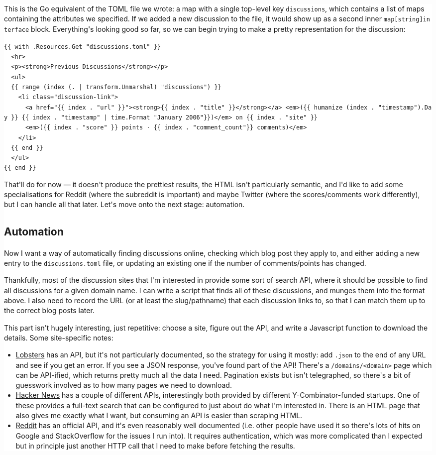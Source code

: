 This is the Go equivalent of the TOML file we wrote: a map with a single top-level key `discussions`, which contains a list of maps containing the attributes we specified. If we added a new discussion to the file, it would show up as a second inner `map[string]interface` block. Everything's looking good so far, so we can begin trying to make a pretty representation for the discussion:

```
{{ with .Resources.Get "discussions.toml" }}
  <hr>
  <p><strong>Previous Discussions</strong></p>
  <ul>
  {{ range (index (. | transform.Unmarshal) "discussions") }}
    <li class="discussion-link">
      <a href="{{ index . "url" }}"><strong>{{ index . "title" }}</strong></a> <em>({{ humanize (index . "timestamp").Day }} {{ index . "timestamp" | time.Format "January 2006"}})</em> on {{ index . "site" }}
      <em>({{ index . "score" }} points · {{ index . "comment_count"}} comments)</em>
    </li>
  {{ end }}
  </ul>
{{ end }}
```

That'll do for now — it doesn't produce the prettiest results, the HTML isn't particularly semantic, and I'd like to add some specialisations for Reddit (where the subreddit is important) and maybe Twitter (where the scores/comments work differently), but I can handle all that later. Let's move onto the next stage: automation.

## Automation

Now I want a way of automatically finding discussions online, checking which blog post they apply to, and either adding a new entry to the `discussions.toml` file, or updating an existing one if the number of comments/points has changed.

Thankfully, most of the discussion sites that I'm interested in provide some sort of search API, where it should be possible to find all discussions for a given domain name. I can write a script that finds all of these discussions, and munges them into the format above. I also need to record the URL (or at least the slug/pathname) that each discussion links to, so that I can match them up to the correct blog posts later.

This part isn't hugely interesting, just repetitive: choose a site, figure out the API, and write a Javascript function to download the details. Some site-specific notes:

- [Lobsters](https://lobste.rs) has an API, but it's not particularly documented, so the strategy for using it mostly: add `.json` to the end of any URL and see if you get an error. If you see a JSON response, you've found part of the API! There's a `/domains/<domain>` page which can be API-ified, which returns pretty much all the data I need. Pagination exists but isn't telegraphed, so there's a bit of guesswork involved as to how many pages we need to download.
- [Hacker News](https://news.ycombinator.com/) has a couple of different APIs, interestingly both provided by different Y-Combinator-funded startups. One of these provides a full-text search that can be configured to just about do what I'm interested in. There is an HTML page that also gives me exactly what I want, but consuming an API is easier than scraping HTML.
- [Reddit](https://www.reddit.com/) has an official API, and it's even reasonably well documented (i.e. other people have used it so there's lots of hits on Google and StackOverflow for the issues I run into). It requires authentication, which was more complicated than I expected but in principle just another HTTP call that I need to make before fetching the results.


[^cover-images]: I use this technique for the cover images — the image itself is stored as a resource next to each post with a standard file name, but to handle the attribution I use a `[params.cover]` block to describe each painting's name, artist, date of creation, etc.
[^create-pull-request]: Moreover, if there is an existing pull request already open with the same name/branch/etc, then it'll update that pull request rather than creating a new one, meaning I'll only ever have one up-to-date PR to review